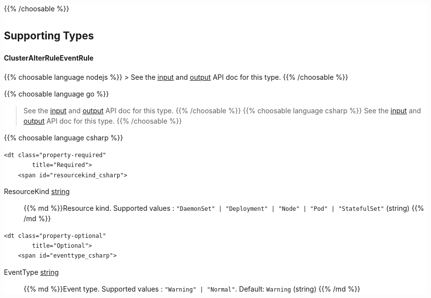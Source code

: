 </dl>
{{% /choosable %}}










## Supporting Types


<h4 id="clusteralterruleeventrule">Cluster<wbr>Alter<wbr>Rule<wbr>Event<wbr>Rule</h4>
{{% choosable language nodejs %}}
> See the <a href="/docs/reference/pkg/nodejs/pulumi/rancher2/types/input/#ClusterAlterRuleEventRule">input</a> and <a href="/docs/reference/pkg/nodejs/pulumi/rancher2/types/output/#ClusterAlterRuleEventRule">output</a> API doc for this type.
{{% /choosable %}}

{{% choosable language go %}}
> See the <a href="https://pkg.go.dev/github.com/pulumi/pulumi-rancher2/sdk/v2/go/rancher2/?tab=doc#ClusterAlterRuleEventRuleArgs">input</a> and <a href="https://pkg.go.dev/github.com/pulumi/pulumi-rancher2/sdk/v2/go/rancher2/?tab=doc#ClusterAlterRuleEventRuleOutput">output</a> API doc for this type.
{{% /choosable %}}
{{% choosable language csharp %}}
> See the <a href="/docs/reference/pkg/dotnet/Pulumi.Rancher2/Pulumi.Rancher2.Inputs.ClusterAlterRuleEventRuleArgs.html">input</a> and <a href="/docs/reference/pkg/dotnet/Pulumi.Rancher2/Pulumi.Rancher2.Outputs.ClusterAlterRuleEventRule.html">output</a> API doc for this type.
{{% /choosable %}}




{{% choosable language csharp %}}
<dl class="resources-properties">

    <dt class="property-required"
            title="Required">
        <span id="resourcekind_csharp">
<a href="#resourcekind_csharp" style="color: inherit; text-decoration: inherit;">Resource<wbr>Kind</a>
</span> 
        <span class="property-indicator"></span>
        <span class="property-type"><a href="https://docs.microsoft.com/en-us/dotnet/csharp/language-reference/builtin-types/built-in-types">string</a></span>
    </dt>
    <dd>{{% md %}}Resource kind. Supported values : `"DaemonSet" | "Deployment" | "Node" | "Pod" | "StatefulSet"` (string)
{{% /md %}}</dd>

    <dt class="property-optional"
            title="Optional">
        <span id="eventtype_csharp">
<a href="#eventtype_csharp" style="color: inherit; text-decoration: inherit;">Event<wbr>Type</a>
</span> 
        <span class="property-indicator"></span>
        <span class="property-type"><a href="https://docs.microsoft.com/en-us/dotnet/csharp/language-reference/builtin-types/built-in-types">string</a></span>
    </dt>
    <dd>{{% md %}}Event type. Supported values : `"Warning" | "Normal"`. Default: `Warning` (string)
{{% /md %}}</dd>
